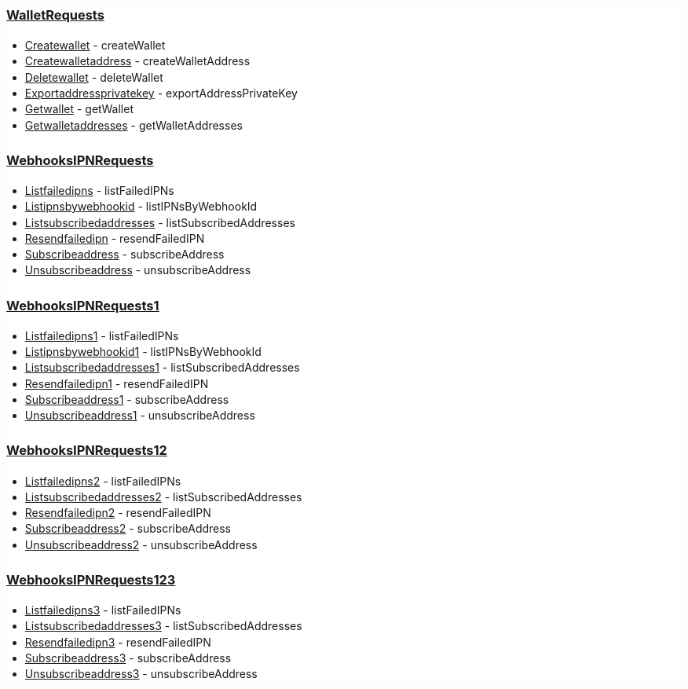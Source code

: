 ### [WalletRequests](docs/walletrequests/README.md)

* [Createwallet](docs/walletrequests/README.md#createwallet) - createWallet
* [Createwalletaddress](docs/walletrequests/README.md#createwalletaddress) - createWalletAddress
* [Deletewallet](docs/walletrequests/README.md#deletewallet) - deleteWallet
* [Exportaddressprivatekey](docs/walletrequests/README.md#exportaddressprivatekey) - exportAddressPrivateKey
* [Getwallet](docs/walletrequests/README.md#getwallet) - getWallet
* [Getwalletaddresses](docs/walletrequests/README.md#getwalletaddresses) - getWalletAddresses

### [WebhooksIPNRequests](docs/webhooksipnrequests/README.md)

* [Listfailedipns](docs/webhooksipnrequests/README.md#listfailedipns) - listFailedIPNs
* [Listipnsbywebhookid](docs/webhooksipnrequests/README.md#listipnsbywebhookid) - listIPNsByWebhookId
* [Listsubscribedaddresses](docs/webhooksipnrequests/README.md#listsubscribedaddresses) - listSubscribedAddresses
* [Resendfailedipn](docs/webhooksipnrequests/README.md#resendfailedipn) - resendFailedIPN
* [Subscribeaddress](docs/webhooksipnrequests/README.md#subscribeaddress) - subscribeAddress
* [Unsubscribeaddress](docs/webhooksipnrequests/README.md#unsubscribeaddress) - unsubscribeAddress

### [WebhooksIPNRequests1](docs/webhooksipnrequests1/README.md)

* [Listfailedipns1](docs/webhooksipnrequests1/README.md#listfailedipns1) - listFailedIPNs
* [Listipnsbywebhookid1](docs/webhooksipnrequests1/README.md#listipnsbywebhookid1) - listIPNsByWebhookId
* [Listsubscribedaddresses1](docs/webhooksipnrequests1/README.md#listsubscribedaddresses1) - listSubscribedAddresses
* [Resendfailedipn1](docs/webhooksipnrequests1/README.md#resendfailedipn1) - resendFailedIPN
* [Subscribeaddress1](docs/webhooksipnrequests1/README.md#subscribeaddress1) - subscribeAddress
* [Unsubscribeaddress1](docs/webhooksipnrequests1/README.md#unsubscribeaddress1) - unsubscribeAddress

### [WebhooksIPNRequests12](docs/webhooksipnrequests12/README.md)

* [Listfailedipns2](docs/webhooksipnrequests12/README.md#listfailedipns2) - listFailedIPNs
* [Listsubscribedaddresses2](docs/webhooksipnrequests12/README.md#listsubscribedaddresses2) - listSubscribedAddresses
* [Resendfailedipn2](docs/webhooksipnrequests12/README.md#resendfailedipn2) - resendFailedIPN
* [Subscribeaddress2](docs/webhooksipnrequests12/README.md#subscribeaddress2) - subscribeAddress
* [Unsubscribeaddress2](docs/webhooksipnrequests12/README.md#unsubscribeaddress2) - unsubscribeAddress

### [WebhooksIPNRequests123](docs/webhooksipnrequests123/README.md)

* [Listfailedipns3](docs/webhooksipnrequests123/README.md#listfailedipns3) - listFailedIPNs
* [Listsubscribedaddresses3](docs/webhooksipnrequests123/README.md#listsubscribedaddresses3) - listSubscribedAddresses
* [Resendfailedipn3](docs/webhooksipnrequests123/README.md#resendfailedipn3) - resendFailedIPN
* [Subscribeaddress3](docs/webhooksipnrequests123/README.md#subscribeaddress3) - subscribeAddress
* [Unsubscribeaddress3](docs/webhooksipnrequests123/README.md#unsubscribeaddress3) - unsubscribeAddress
